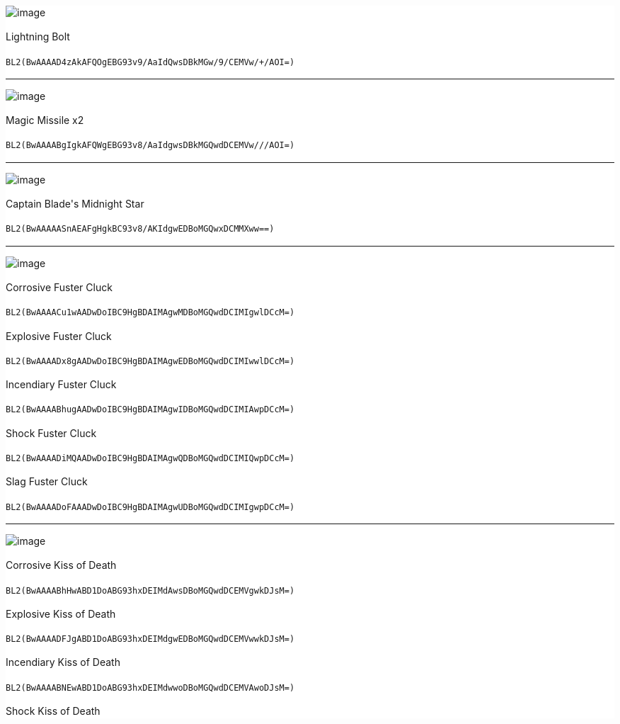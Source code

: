 ![image](https://github.com/user-attachments/assets/a3691dfb-59e0-4413-b02f-276bdc4d00cd)

Lightning Bolt

	BL2(BwAAAAD4zAkAFQOgEBG93v9/AaIdQwsDBkMGw/9/CEMVw/+/AOI=)

---
![image](https://github.com/user-attachments/assets/0ec8c90a-3117-4fca-90e8-d13f8e2be5d5)

Magic Missile x2

	BL2(BwAAAABgIgkAFQWgEBG93v8/AaIdgwsDBkMGQwdDCEMVw///AOI=)

---
![image](https://github.com/user-attachments/assets/f5d8a956-319c-4a0e-bbf0-3b2eb2fc2eed)

Captain Blade's Midnight Star

	BL2(BwAAAAASnAEAFgHgkBC93v8/AKIdgwEDBoMGQwxDCMMXww==)

---
![image](https://github.com/user-attachments/assets/41e56b68-4aaa-4665-87bc-b956e695d9fa)

Corrosive Fuster Cluck

	BL2(BwAAAACu1wAADwDoIBC9HgBDAIMAgwMDBoMGQwdDCIMIgwlDCcM=)

Explosive Fuster Cluck

	BL2(BwAAAADx8gAADwDoIBC9HgBDAIMAgwEDBoMGQwdDCIMIwwlDCcM=)

Incendiary Fuster Cluck

	BL2(BwAAAABhugAADwDoIBC9HgBDAIMAgwIDBoMGQwdDCIMIAwpDCcM=)

Shock Fuster Cluck

	BL2(BwAAAADiMQAADwDoIBC9HgBDAIMAgwQDBoMGQwdDCIMIQwpDCcM=)

Slag Fuster Cluck

	BL2(BwAAAADoFAAADwDoIBC9HgBDAIMAgwUDBoMGQwdDCIMIgwpDCcM=)

---
![image](https://github.com/user-attachments/assets/89d22881-698f-48f3-bc6b-72ebf5802050)

Corrosive Kiss of Death

	BL2(BwAAAABhHwABD1DoABG93hxDEIMdAwsDBoMGQwdDCEMVgwkDJsM=)

Explosive Kiss of Death

	BL2(BwAAAADFJgABD1DoABG93hxDEIMdgwEDBoMGQwdDCEMVwwkDJsM=)

Incendiary Kiss of Death

	BL2(BwAAAABNEwABD1DoABG93hxDEIMdwwoDBoMGQwdDCEMVAwoDJsM=)

Shock Kiss of Death
